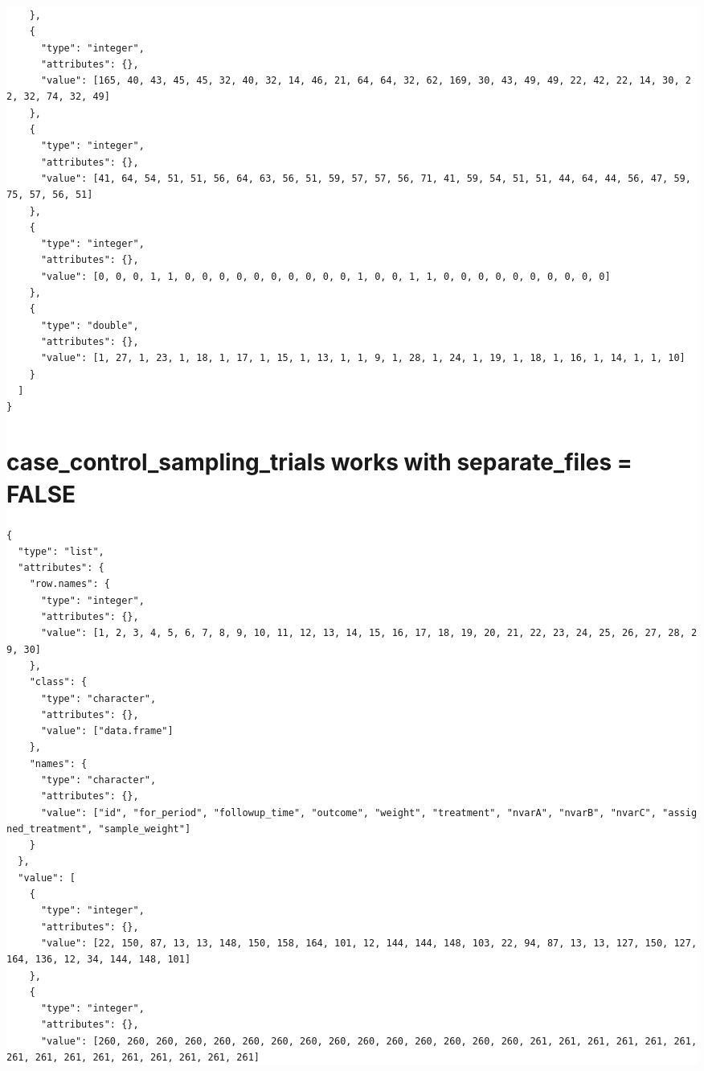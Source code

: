         },
        {
          "type": "integer",
          "attributes": {},
          "value": [165, 40, 43, 45, 45, 32, 40, 32, 14, 46, 21, 64, 64, 32, 62, 169, 30, 43, 49, 49, 22, 42, 22, 14, 30, 22, 32, 74, 32, 49]
        },
        {
          "type": "integer",
          "attributes": {},
          "value": [41, 64, 54, 51, 51, 56, 64, 63, 56, 51, 59, 57, 57, 56, 71, 41, 59, 54, 51, 51, 44, 64, 44, 56, 47, 59, 75, 57, 56, 51]
        },
        {
          "type": "integer",
          "attributes": {},
          "value": [0, 0, 0, 1, 1, 0, 0, 0, 0, 0, 0, 0, 0, 0, 0, 1, 0, 0, 1, 1, 0, 0, 0, 0, 0, 0, 0, 0, 0, 0]
        },
        {
          "type": "double",
          "attributes": {},
          "value": [1, 27, 1, 23, 1, 18, 1, 17, 1, 15, 1, 13, 1, 1, 9, 1, 28, 1, 24, 1, 19, 1, 18, 1, 16, 1, 14, 1, 1, 10]
        }
      ]
    }

# case_control_sampling_trials works with separate_files = FALSE

    {
      "type": "list",
      "attributes": {
        "row.names": {
          "type": "integer",
          "attributes": {},
          "value": [1, 2, 3, 4, 5, 6, 7, 8, 9, 10, 11, 12, 13, 14, 15, 16, 17, 18, 19, 20, 21, 22, 23, 24, 25, 26, 27, 28, 29, 30]
        },
        "class": {
          "type": "character",
          "attributes": {},
          "value": ["data.frame"]
        },
        "names": {
          "type": "character",
          "attributes": {},
          "value": ["id", "for_period", "followup_time", "outcome", "weight", "treatment", "nvarA", "nvarB", "nvarC", "assigned_treatment", "sample_weight"]
        }
      },
      "value": [
        {
          "type": "integer",
          "attributes": {},
          "value": [22, 150, 87, 13, 13, 148, 150, 158, 164, 101, 12, 144, 144, 148, 103, 22, 94, 87, 13, 13, 127, 150, 127, 164, 136, 12, 34, 144, 148, 101]
        },
        {
          "type": "integer",
          "attributes": {},
          "value": [260, 260, 260, 260, 260, 260, 260, 260, 260, 260, 260, 260, 260, 260, 260, 261, 261, 261, 261, 261, 261, 261, 261, 261, 261, 261, 261, 261, 261, 261]